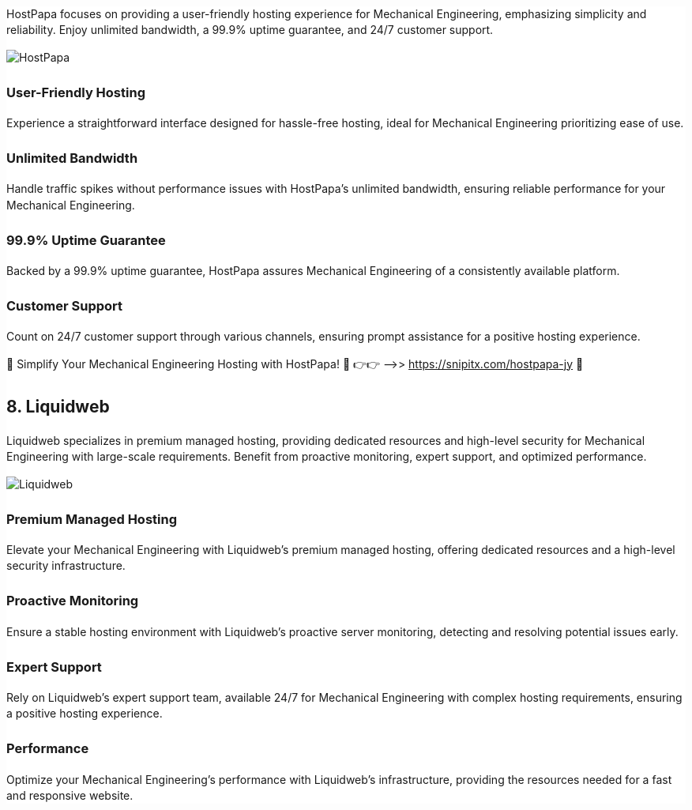 HostPapa focuses on providing a user-friendly hosting experience for Mechanical Engineering, emphasizing simplicity and reliability. Enjoy unlimited bandwidth, a 99.9% uptime guarantee, and 24/7 customer support.

![HostPapa](https://i.imgur.com/ouDTkvl.jpeg "HostPapa Hosting")

### User-Friendly Hosting
Experience a straightforward interface designed for hassle-free hosting, ideal for Mechanical Engineering prioritizing ease of use.

### Unlimited Bandwidth
Handle traffic spikes without performance issues with HostPapa’s unlimited bandwidth, ensuring reliable performance for your Mechanical Engineering.

### 99.9% Uptime Guarantee
Backed by a 99.9% uptime guarantee, HostPapa assures Mechanical Engineering of a consistently available platform.

### Customer Support
Count on 24/7 customer support through various channels, ensuring prompt assistance for a positive hosting experience.

🌈 Simplify Your Mechanical Engineering Hosting with HostPapa! 🚀
👉👉 -->> https://snipitx.com/hostpapa-jy 🚀

## 8. Liquidweb

Liquidweb specializes in premium managed hosting, providing dedicated resources and high-level security for Mechanical Engineering with large-scale requirements. Benefit from proactive monitoring, expert support, and optimized performance.

![Liquidweb](https://i.imgur.com/4IvT9SC.jpeg "Liquidweb Hosting")

### Premium Managed Hosting
Elevate your Mechanical Engineering with Liquidweb’s premium managed hosting, offering dedicated resources and a high-level security infrastructure.

### Proactive Monitoring
Ensure a stable hosting environment with Liquidweb’s proactive server monitoring, detecting and resolving potential issues early.

### Expert Support
Rely on Liquidweb’s expert support team, available 24/7 for Mechanical Engineering with complex hosting requirements, ensuring a positive hosting experience.

### Performance
Optimize your Mechanical Engineering’s performance with Liquidweb’s infrastructure, providing the resources needed for a fast and responsive website.
